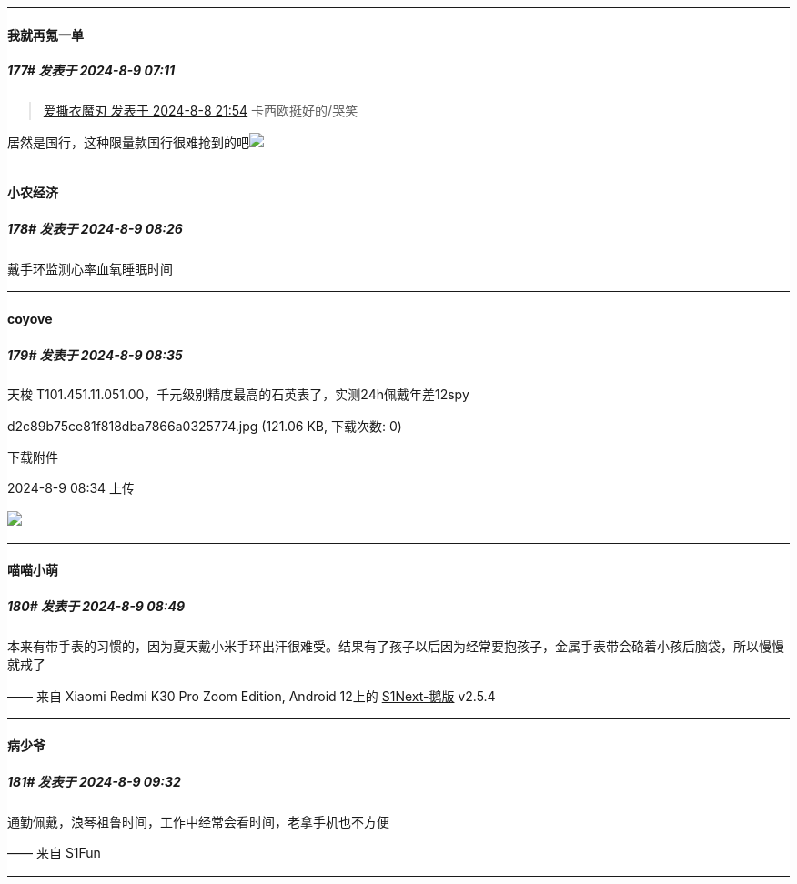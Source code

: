 *****

####  我就再氪一单  
##### 177#       发表于 2024-8-9 07:11

<blockquote><a href="httphttps://bbs.saraba1st.com/2b/forum.php?mod=redirect&amp;goto=findpost&amp;pid=65838205&amp;ptid=2194353" target="_blank">爱撕衣魔刃 发表于 2024-8-8 21:54</a>
卡西欧挺好的/哭笑</blockquote>
居然是国行，这种限量款国行很难抢到的吧<img src="https://static.saraba1st.com/image/smiley/face2017/012.png" referrerpolicy="no-referrer">


*****

####  小农经济  
##### 178#       发表于 2024-8-9 08:26

戴手环监测心率血氧睡眠时间


*****

####  coyove  
##### 179#       发表于 2024-8-9 08:35

天梭 T101.451.11.051.00，千元级别精度最高的石英表了，实测24h佩戴年差12spy

d2c89b75ce81f818dba7866a0325774.jpg
(121.06 KB, 下载次数: 0)

下载附件

2024-8-9 08:34 上传

<img src="https://img.saraba1st.com/forum/202408/09/083434tja1pmyo0kpcf1ka.jpg" referrerpolicy="no-referrer">


*****

####  喵喵小萌  
##### 180#       发表于 2024-8-9 08:49

本来有带手表的习惯的，因为夏天戴小米手环出汗很难受。结果有了孩子以后因为经常要抱孩子，金属手表带会硌着小孩后脑袋，所以慢慢就戒了

—— 来自 Xiaomi Redmi K30 Pro Zoom Edition, Android 12上的 [S1Next-鹅版](https://github.com/ykrank/S1-Next/releases) v2.5.4


*****

####  病少爷  
##### 181#       发表于 2024-8-9 09:32

通勤佩戴，浪琴祖鲁时间，工作中经常会看时间，老拿手机也不方便

—— 来自 [S1Fun](https://s1fun.koalcat.com)

*****
